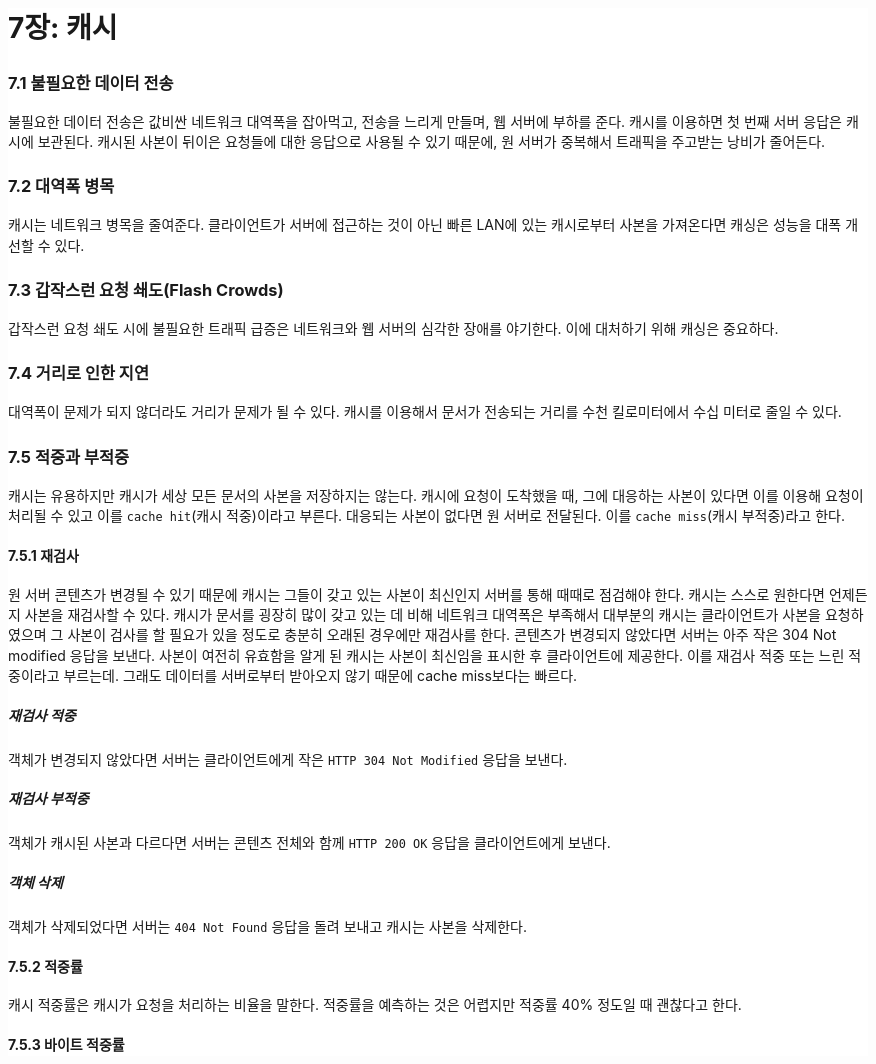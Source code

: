 # 7장: 캐시

### 7.1 불필요한 데이터 전송

불필요한 데이터 전송은 값비싼 네트워크 대역폭을 잡아먹고, 전송을 느리게 만들며, 웹 서버에 부하를 준다. 캐시를 이용하면 첫 번째 서버 응답은 캐시에 보관된다. 캐시된 사본이 뒤이은 요청들에 대한 응답으로 사용될 수 있기 때문에, 원 서버가 중복해서 트래픽을 주고받는 낭비가 줄어든다.



### 7.2 대역폭 병목

캐시는 네트워크 병목을 줄여준다. 클라이언트가 서버에 접근하는 것이 아닌 빠른 LAN에 있는 캐시로부터 사본을 가져온다면 캐싱은 성능을 대폭 개선할 수 있다.



### 7.3 갑작스런 요청 쇄도(Flash Crowds)

갑작스런 요청 쇄도 시에 불필요한 트래픽 급증은 네트워크와 웹 서버의 심각한 장애를 야기한다. 이에 대처하기 위해 캐싱은 중요하다.



### 7.4 거리로 인한 지연

대역폭이 문제가 되지 않더라도 거리가 문제가 될 수 있다. 캐시를 이용해서 문서가 전송되는 거리를 수천 킬로미터에서 수십 미터로 줄일 수 있다.



### 7.5 적중과 부적중

캐시는 유용하지만 캐시가 세상 모든 문서의 사본을 저장하지는 않는다. 캐시에 요청이 도착했을 때, 그에 대응하는 사본이 있다면 이를 이용해 요청이 처리될 수 있고 이를 `cache hit`(캐시 적중)이라고 부른다. 대응되는 사본이 없다면 원 서버로 전달된다. 이를 `cache miss`(캐시 부적중)라고 한다.

#### 7.5.1 재검사

원 서버 콘텐츠가 변경될 수 있기 때문에 캐시는 그들이 갖고 있는 사본이 최신인지 서버를 통해 때때로 점검해야 한다. 캐시는 스스로 원한다면 언제든지 사본을 재검사할 수 있다. 캐시가 문서를 굉장히 많이 갖고 있는 데 비해 네트워크 대역폭은 부족해서 대부분의 캐시는 클라이언트가 사본을 요청하였으며 그 사본이 검사를 할 필요가 있을 정도로 충분히 오래된 경우에만 재검사를 한다. 콘텐츠가 변경되지 않았다면 서버는 아주 작은 304 Not modified 응답을 보낸다. 사본이 여전히 유효함을 알게 된 캐시는 사본이 최신임을 표시한 후 클라이언트에 제공한다. 이를 재검사 적중 또는 느린 적중이라고 부르는데. 그래도 데이터를 서버로부터 받아오지 않기 때문에 cache miss보다는 빠르다.

##### 재검사 적중

객체가 변경되지 않았다면 서버는 클라이언트에게 작은 `HTTP 304 Not Modified` 응답을 보낸다.

##### 재검사 부적중

객체가 캐시된 사본과 다르다면 서버는 콘텐츠 전체와 함께 `HTTP 200 OK` 응답을 클라이언트에게 보낸다.

##### 객체 삭제

객체가 삭제되었다면 서버는 `404 Not Found` 응답을 돌려 보내고 캐시는 사본을 삭제한다.

#### 7.5.2 적중률

캐시 적중률은 캐시가 요청을 처리하는 비율을 말한다. 적중률을 예측하는 것은 어렵지만 적중률 40% 정도일 때 괜찮다고 한다.

#### 7.5.3 바이트 적중률
